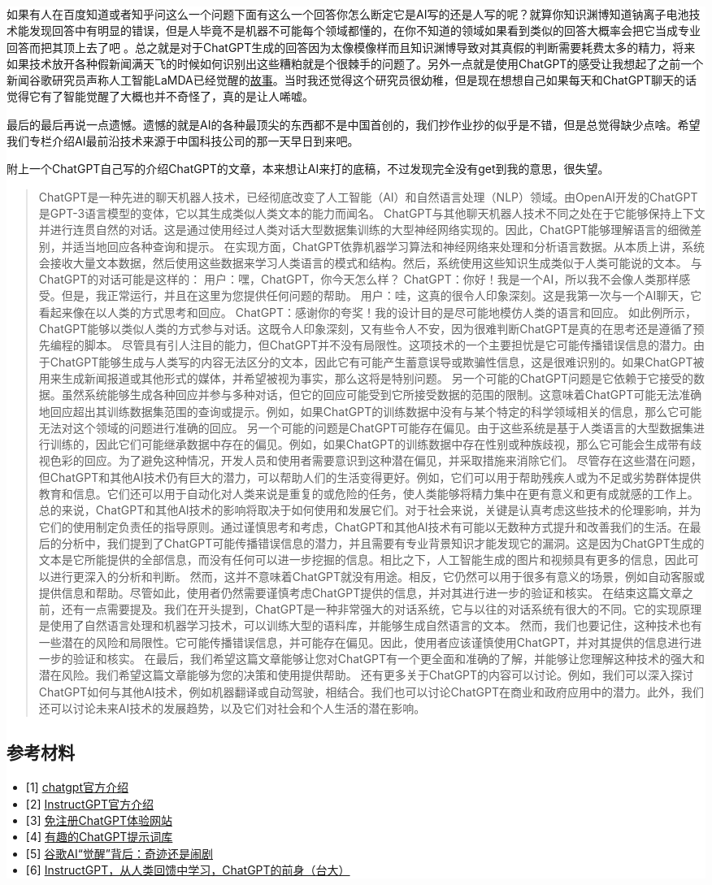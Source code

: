 如果有人在百度知道或者知乎问这么一个问题下面有这么一个回答你怎么断定它是AI写的还是人写的呢？就算你知识渊博知道钠离子电池技术能发现回答中有明显的错误，但是人毕竟不是机器不可能每个领域都懂的，在你不知道的领域如果看到类似的回答大概率会把它当成专业回答而把其顶上去了吧 。总之就是对于ChatGPT生成的回答因为太像模像样而且知识渊博导致对其真假的判断需要耗费太多的精力，将来如果技术放开各种假新闻满天飞的时候如何识别出这些糟粕就是个很棘手的问题了。另外一点就是使用ChatGPT的感受让我想起了之前一个新闻谷歌研究员声称人工智能LaMDA已经觉醒的[故事](https://m.jiemian.com/article/7630006.html)。当时我还觉得这个研究员很幼稚，但是现在想想自己如果每天和ChatGPT聊天的话觉得它有了智能觉醒了大概也并不奇怪了，真的是让人唏嘘。

最后的最后再说一点遗憾。遗憾的就是AI的各种最顶尖的东西都不是中国首创的，我们抄作业抄的似乎是不错，但是总觉得缺少点啥。希望我们专栏介绍AI最前沿技术来源于中国科技公司的那一天早日到来吧。



附上一个ChatGPT自己写的介绍ChatGPT的文章，本来想让AI来打的底稿，不过发现完全没有get到我的意思，很失望。

> ChatGPT是一种先进的聊天机器人技术，已经彻底改变了人工智能（AI）和自然语言处理（NLP）领域。由OpenAI开发的ChatGPT是GPT-3语言模型的变体，它以其生成类似人类文本的能力而闻名。
> ChatGPT与其他聊天机器人技术不同之处在于它能够保持上下文并进行连贯自然的对话。这是通过使用经过人类对话大型数据集训练的大型神经网络实现的。因此，ChatGPT能够理解语言的细微差别，并适当地回应各种查询和提示。
> 在实现方面，ChatGPT依靠机器学习算法和神经网络来处理和分析语言数据。从本质上讲，系统会接收大量文本数据，然后使用这些数据来学习人类语言的模式和结构。然后，系统使用这些知识生成类似于人类可能说的文本。
> 与ChatGPT的对话可能是这样的：
> 用户：嘿，ChatGPT，你今天怎么样？
> ChatGPT：你好！我是一个AI，所以我不会像人类那样感受。但是，我正常运行，并且在这里为您提供任何问题的帮助。
> 用户：哇，这真的很令人印象深刻。这是我第一次与一个AI聊天，它看起来像在以人类的方式思考和回应。
> ChatGPT：感谢你的夸奖！我的设计目的是尽可能地模仿人类的语言和回应。
> 如此例所示，ChatGPT能够以类似人类的方式参与对话。这既令人印象深刻，又有些令人不安，因为很难判断ChatGPT是真的在思考还是遵循了预先编程的脚本。
> 尽管具有引人注目的能力，但ChatGPT并不没有局限性。这项技术的一个主要担忧是它可能传播错误信息的潜力。由于ChatGPT能够生成与人类写的内容无法区分的文本，因此它有可能产生蓄意误导或欺骗性信息，这是很难识别的。如果ChatGPT被用来生成新闻报道或其他形式的媒体，并希望被视为事实，那么这将是特别问题。
> 另一个可能的ChatGPT问题是它依赖于它接受的数据。虽然系统能够生成各种回应并参与多种对话，但它的回应可能受到它所接受数据的范围的限制。这意味着ChatGPT可能无法准确地回应超出其训练数据集范围的查询或提示。例如，如果ChatGPT的训练数据中没有与某个特定的科学领域相关的信息，那么它可能无法对这个领域的问题进行准确的回应。
> 另一个可能的问题是ChatGPT可能存在偏见。由于这些系统是基于人类语言的大型数据集进行训练的，因此它们可能继承数据中存在的偏见。例如，如果ChatGPT的训练数据中存在性别或种族歧视，那么它可能会生成带有歧视色彩的回应。为了避免这种情况，开发人员和使用者需要意识到这种潜在偏见，并采取措施来消除它们。
> 尽管存在这些潜在问题，但ChatGPT和其他AI技术仍有巨大的潜力，可以帮助人们的生活变得更好。例如，它们可以用于帮助残疾人或为不足或劣势群体提供教育和信息。它们还可以用于自动化对人类来说是重复的或危险的任务，使人类能够将精力集中在更有意义和更有成就感的工作上。
> 总的来说，ChatGPT和其他AI技术的影响将取决于如何使用和发展它们。对于社会来说，关键是认真考虑这些技术的伦理影响，并为它们的使用制定负责任的指导原则。通过谨慎思考和考虑，ChatGPT和其他AI技术有可能以无数种方式提升和改善我们的生活。在最后的分析中，我们提到了ChatGPT可能传播错误信息的潜力，并且需要有专业背景知识才能发现它的漏洞。这是因为ChatGPT生成的文本是它所能提供的全部信息，而没有任何可以进一步挖掘的信息。相比之下，人工智能生成的图片和视频具有更多的信息，因此可以进行更深入的分析和判断。
> 然而，这并不意味着ChatGPT就没有用途。相反，它仍然可以用于很多有意义的场景，例如自动客服或提供信息和帮助。尽管如此，使用者仍然需要谨慎考虑ChatGPT提供的信息，并对其进行进一步的验证和核实。
> 在结束这篇文章之前，还有一点需要提及。我们在开头提到，ChatGPT是一种非常强大的对话系统，它与以往的对话系统有很大的不同。它的实现原理是使用了自然语言处理和机器学习技术，可以训练大型的语料库，并能够生成自然语言的文本。
> 然而，我们也要记住，这种技术也有一些潜在的风险和局限性。它可能传播错误信息，并可能存在偏见。因此，使用者应该谨慎使用ChatGPT，并对其提供的信息进行进一步的验证和核实。
> 在最后，我们希望这篇文章能够让您对ChatGPT有一个更全面和准确的了解，并能够让您理解这种技术的强大和潜在风险。我们希望这篇文章能够为您的决策和使用提供帮助。
> 还有更多关于ChatGPT的内容可以讨论。例如，我们可以深入探讨ChatGPT如何与其他AI技术，例如机器翻译或自动驾驶，相结合。我们也可以讨论ChatGPT在商业和政府应用中的潜力。此外，我们还可以讨论未来AI技术的发展趋势，以及它们对社会和个人生活的潜在影响。



## 参考材料

- [1] [chatgpt官方介绍](https://openai.com/blog/chatgpt/)
- [2] [InstructGPT官方介绍](https://openai.com/blog/instruction-following/)
- [3] [免注册ChatGPT体验网站](https://chatgpt.sbaliyun.com)
- [4] [有趣的ChatGPT提示词库](https://github.com/f/awesome-chatgpt-prompts)
- [5] [谷歌AI“觉醒”背后：奇迹还是闹剧](https://m.jiemian.com/article/7630006.html)
- [6] [InstructGPT，从人类回馈中学习，ChatGPT的前身（台大）](https://www.bilibili.com/video/BV1U84y167i3?p=3)
